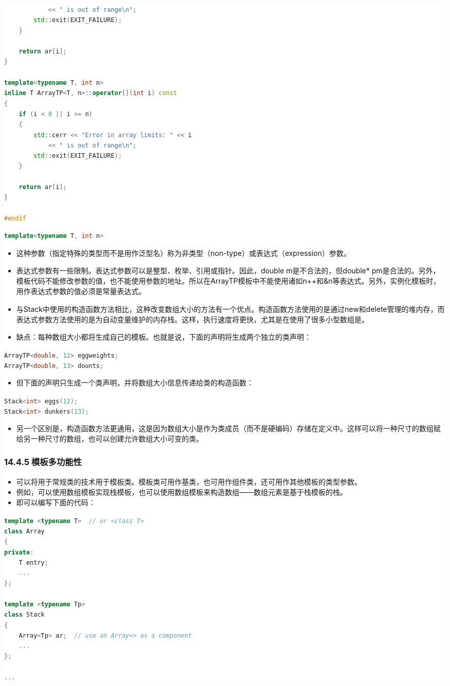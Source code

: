 ```C++
			<< " is out of range\n";
		std::exit(EXIT_FAILURE);
	}

	return ar[i];
}

template<typename T, int n>
inline T ArrayTP<T, n>::operator[](int i) const
{
	if (i < 0 || i >= n)
	{
		std::cerr << "Error in array limits: " << i
			<< " is out of range\n";
		std::exit(EXIT_FAILURE);
	}

	return ar[i];
}

#endif
```

```C++
template<typename T, int n>
```
- 这种参数（指定特殊的类型而不是用作泛型名）称为非类型（non-type）或表达式（expression）参数。
- 表达式参数有一些限制。表达式参数可以是整型、枚举、引用或指针。因此，double m是不合法的，但double* pm是合法的。另外，模板代码不能修改参数的值，也不能使用参数的地址。所以在ArrayTP模板中不能使用诸如n++和&n等表达式。另外，实例化模板时，用作表达式参数的值必须是常量表达式。
- 与Stack中使用的构造函数方法相比，这种改变数组大小的方法有一个优点。构造函数方法使用的是通过new和delete管理的堆内存，而表达式参数方法使用的是为自动变量维护的内存栈。这样，执行速度将更快，尤其是在使用了很多小型数组是。

- 缺点：每种数组大小都将生成自己的模板。也就是说，下面的声明将生成两个独立的类声明：
```C++
ArrayTP<double, 12> eggweights;
ArrayTP<double, 13> dounts;
```
- 但下面的声明只生成一个类声明，并将数组大小信息传递给类的构造函数：
```C++
Stack<int> eggs(12);
Stack<int> dunkers(13);
```
- 另一个区别是，构造函数方法更通用，这是因为数组大小是作为类成员（而不是硬编码）存储在定义中。这样可以将一种尺寸的数组赋给另一种尺寸的数组，也可以创建允许数组大小可变的类。

### 14.4.5 模板多功能性
- 可以将用于常规类的技术用于模板类。模板类可用作基类，也可用作组件类，还可用作其他模板的类型参数。
- 例如，可以使用数组模板实现栈模板，也可以使用数组模板来构造数组——数组元素是基于栈模板的栈。
- 即可以编写下面的代码：
```C++
template <typename T>  // or <class T>
class Array
{
private:
	T entry;
	...
};

template <typename Tp>
class Stack
{
	Array<Tp> ar;  // use an Array<> as a component
	...
};

...
```